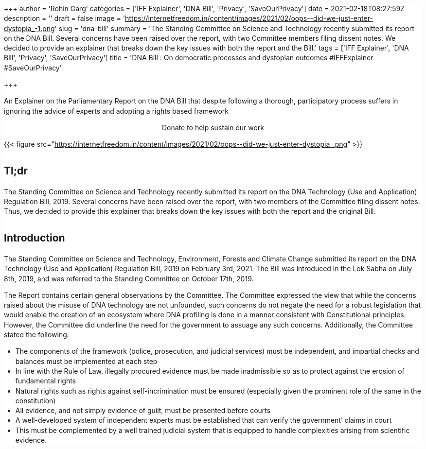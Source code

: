 +++
author = 'Rohin Garg'
categories = ['IFF Explainer', 'DNA Bill', 'Privacy', 'SaveOurPrivacy']
date = 2021-02-18T08:27:59Z
description = ''
draft = false
image = 'https://internetfreedom.in/content/images/2021/02/oops--did-we-just-enter-dystopia_-1.png'
slug = 'dna-bill'
summary = 'The Standing Committee on Science and Technology recently submitted its report on the DNA Bill. Several concerns have been raised over the report, with two Committee members filing dissent notes. We decided to provide an explainer that breaks down the key issues with both the report and the Bill.'
tags = ['IFF Explainer', 'DNA Bill', 'Privacy', 'SaveOurPrivacy']
title = 'DNA Bill : On democratic processes and dystopian outcomes #IFFExplainer #SaveOurPrivacy'

+++


An Explainer on the Parliamentary Report on the DNA Bill that despite following a thorough, participatory process suffers in ignoring the advice of experts and adopting a rights based framework

<div style="text-align:center;">
    <a href="https://internetfreedom.in/donate/" class="button">Donate to help sustain our work</a>
</div>

{{< figure src="https://internetfreedom.in/content/images/2021/02/oops--did-we-just-enter-dystopia_.png" >}}

## Tl;dr

The Standing Committee on Science and Technology recently submitted its report on the DNA Technology (Use and Application) Regulation Bill, 2019. Several concerns have been raised over the report, with two members of the Committee filing dissent notes. Thus, we decided to provide this explainer that breaks down the key issues with both the report and the original Bill.

## Introduction

The Standing Committee on Science and Technology, Environment, Forests and Climate Change submitted its report on the DNA Technology (Use and Application) Regulation Bill, 2019 on February 3rd, 2021. The Bill was introduced in the Lok Sabha on July 8th, 2019, and was referred to the Standing Committee on October 17th, 2019.

The Report contains certain general observations by the Committee. The Committee expressed the view that while the concerns raised about the misuse of DNA technology are not unfounded, such concerns do not negate the need for a robust legislation that would enable the creation of an ecosystem where DNA profiling is done in a manner consistent with Constitutional principles. However, the Committee did underline the need for the government to assuage any such concerns. Additionally, the Committee stated the following:

* The components of the framework (police, prosecution, and judicial services) must be independent, and impartial checks and balances must be implemented at each step
* In line with the Rule of Law, illegally procured evidence must be made inadmissible so as to protect against the erosion of fundamental rights
* Natural rights such as rights against self-incrimination must be ensured (especially given the prominent role of the same in the constitution)
* All evidence, and not simply evidence of guilt, must be presented before courts
* A well-developed system of independent experts must be established that can verify the government’ claims in court
* This must be complemented by a well trained judicial system that is equipped to handle complexities arising from scientific evidence.
